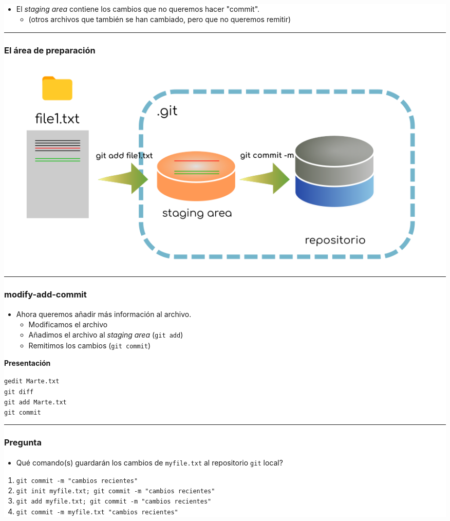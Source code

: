 * El *staging area* contiene los cambios que no queremos hacer "commit".
  * (otros archivos que también se han cambiado, pero que no queremos remitir)

----
  
### El área de preparación
![A la izquierda hay un documento modificado. A la derecha hay una zona que representa los datos almacenados en `.git`. En esa zona hay dos contenedores: un área de preparación y un repositorio. Usar `git add` coloca el documento en la zona de preparación. El uso de `git commit` mueve el documento de la zona de preparación al repositorio](img/git_add_commit_staging.png)

----

### modify-add-commit

* Ahora queremos añadir más información al archivo. 
  * Modificamos el archivo
  * Añadimos el archivo al *staging area* (`git add`)
  * Remitimos los cambios (`git commit`) 

**Presentación**

```
gedit Marte.txt
git diff
git add Marte.txt
git commit
```

----

### Pregunta

-  Qué comando(s) guardarán los cambios de `myfile.txt` al repositorio `git` local?


1. `git commit -m "cambios recientes"`
2. `git init myfile.txt; git commit -m "cambios recientes"`
3. `git add myfile.txt; git commit -m "cambios recientes"`
4. `git commit -m myfile.txt "cambios recientes"`

